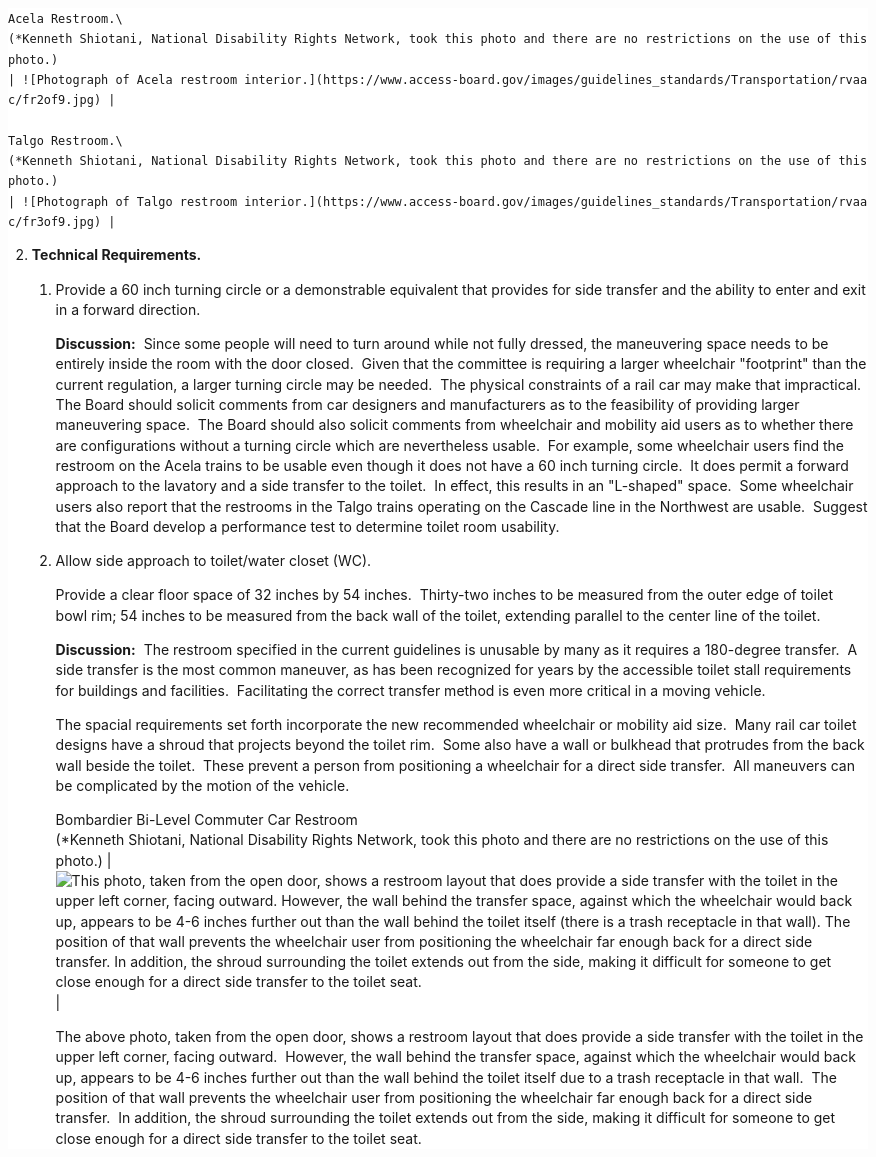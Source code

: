 
    Acela Restroom.\
    (*Kenneth Shiotani, National Disability Rights Network, took this photo and there are no restrictions on the use of this photo.)
    | ![Photograph of Acela restroom interior.](https://www.access-board.gov/images/guidelines_standards/Transportation/rvaac/fr2of9.jpg) |

    Talgo Restroom.\
    (*Kenneth Shiotani, National Disability Rights Network, took this photo and there are no restrictions on the use of this photo.)
    | ![Photograph of Talgo restroom interior.](https://www.access-board.gov/images/guidelines_standards/Transportation/rvaac/fr3of9.jpg) |

2.  **Technical Requirements.**

    1.  Provide a 60 inch turning circle or a demonstrable equivalent that provides for side transfer and the ability to enter and exit in a forward direction.

        **Discussion:**  Since some people will need to turn around while not fully dressed, the maneuvering space needs to be entirely inside the room with the door closed.  Given that the committee is requiring a larger wheelchair "footprint" than the current regulation, a larger turning circle may be needed.  The physical constraints of a rail car may make that impractical.  The Board should solicit comments from car designers and manufacturers as to the feasibility of providing larger maneuvering space.  The Board should also solicit comments from wheelchair and mobility aid users as to whether there are configurations without a turning circle which are nevertheless usable.  For example, some wheelchair users find the restroom on the Acela trains to be usable even though it does not have a 60 inch turning circle.  It does permit a forward approach to the lavatory and a side transfer to the toilet.  In effect, this results in an "L-shaped" space.  Some wheelchair users also report that the restrooms in the Talgo trains operating on the Cascade line in the Northwest are usable.  Suggest that the Board develop a performance test to determine toilet room usability.

    2.  Allow side approach to toilet/water closet (WC).

        Provide a clear floor space of 32 inches by 54 inches.  Thirty-two inches to be measured from the outer edge of toilet bowl rim; 54 inches to be measured from the back wall of the toilet, extending parallel to the center line of the toilet.

        **Discussion:**  The restroom specified in the current guidelines is unusable by many as it requires a 180-degree transfer.  A side transfer is the most common maneuver, as has been recognized for years by the accessible toilet stall requirements for buildings and facilities.  Facilitating the correct transfer method is even more critical in a moving vehicle.

        The spacial requirements set forth incorporate the new recommended wheelchair or mobility aid size.  Many rail car toilet designs have a shroud that projects beyond the toilet rim.  Some also have a wall or bulkhead that protrudes from the back wall beside the toilet.  These prevent a person from positioning a wheelchair for a direct side transfer.  All maneuvers can be complicated by the motion of the vehicle.

        Bombardier Bi-Level Commuter Car Restroom\
        (*Kenneth Shiotani, National Disability Rights Network, took this photo and there are no restrictions on the use of this photo.)
        | ![This photo, taken from the open door, shows a restroom layout that does provide a side transfer with the toilet in the upper left corner, facing outward.  However, the wall behind the transfer space, against which the wheelchair would back up, appears to be 4-6 inches further out than the wall behind the toilet itself (there is a trash receptacle in that wall).  The position of that wall prevents the wheelchair user from positioning the wheelchair far enough back for a direct side transfer.  In addition, the shroud surrounding the toilet extends out from the side, making it difficult for someone to get close enough for a direct side transfer to the toilet seat.](https://www.access-board.gov/images/guidelines_standards/Transportation/rvaac/fr4of9.jpg) |

        The above photo, taken from the open door, shows a restroom layout that does provide a side transfer with the toilet in the upper left corner, facing outward.  However, the wall behind the transfer space, against which the wheelchair would back up, appears to be 4-6 inches further out than the wall behind the toilet itself due to a trash receptacle in that wall.  The position of that wall prevents the wheelchair user from positioning the wheelchair far enough back for a direct side transfer.  In addition, the shroud surrounding the toilet extends out from the side, making it difficult for someone to get close enough for a direct side transfer to the toilet seat.
